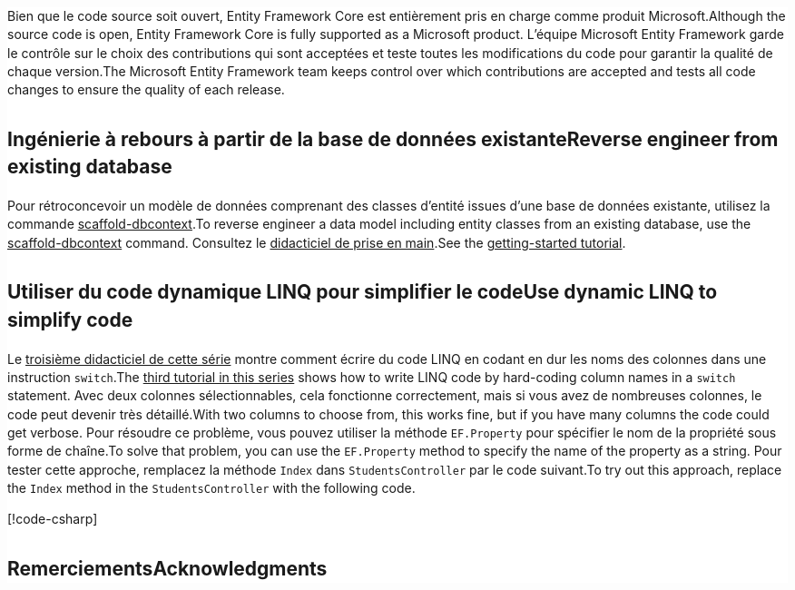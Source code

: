 <span data-ttu-id="6282b-213">Bien que le code source soit ouvert, Entity Framework Core est entièrement pris en charge comme produit Microsoft.</span><span class="sxs-lookup"><span data-stu-id="6282b-213">Although the source code is open, Entity Framework Core is fully supported as a Microsoft product.</span></span> <span data-ttu-id="6282b-214">L’équipe Microsoft Entity Framework garde le contrôle sur le choix des contributions qui sont acceptées et teste toutes les modifications du code pour garantir la qualité de chaque version.</span><span class="sxs-lookup"><span data-stu-id="6282b-214">The Microsoft Entity Framework team keeps control over which contributions are accepted and tests all code changes to ensure the quality of each release.</span></span>

## <a name="reverse-engineer-from-existing-database"></a><span data-ttu-id="6282b-215">Ingénierie à rebours à partir de la base de données existante</span><span class="sxs-lookup"><span data-stu-id="6282b-215">Reverse engineer from existing database</span></span>

<span data-ttu-id="6282b-216">Pour rétroconcevoir un modèle de données comprenant des classes d’entité issues d’une base de données existante, utilisez la commande [scaffold-dbcontext](/ef/core/miscellaneous/cli/powershell#scaffold-dbcontext).</span><span class="sxs-lookup"><span data-stu-id="6282b-216">To reverse engineer a data model including entity classes from an existing database, use the [scaffold-dbcontext](/ef/core/miscellaneous/cli/powershell#scaffold-dbcontext) command.</span></span> <span data-ttu-id="6282b-217">Consultez le [didacticiel de prise en main](/ef/core/get-started/aspnetcore/existing-db).</span><span class="sxs-lookup"><span data-stu-id="6282b-217">See the [getting-started tutorial](/ef/core/get-started/aspnetcore/existing-db).</span></span>

<a id="dynamic-linq"></a>

## <a name="use-dynamic-linq-to-simplify-code"></a><span data-ttu-id="6282b-218">Utiliser du code dynamique LINQ pour simplifier le code</span><span class="sxs-lookup"><span data-stu-id="6282b-218">Use dynamic LINQ to simplify code</span></span>

<span data-ttu-id="6282b-219">Le [troisième didacticiel de cette série](sort-filter-page.md) montre comment écrire du code LINQ en codant en dur les noms des colonnes dans une instruction `switch`.</span><span class="sxs-lookup"><span data-stu-id="6282b-219">The [third tutorial in this series](sort-filter-page.md) shows how to write LINQ code by hard-coding column names in a `switch` statement.</span></span> <span data-ttu-id="6282b-220">Avec deux colonnes sélectionnables, cela fonctionne correctement, mais si vous avez de nombreuses colonnes, le code peut devenir très détaillé.</span><span class="sxs-lookup"><span data-stu-id="6282b-220">With two columns to choose from, this works fine, but if you have many columns the code could get verbose.</span></span> <span data-ttu-id="6282b-221">Pour résoudre ce problème, vous pouvez utiliser la méthode `EF.Property` pour spécifier le nom de la propriété sous forme de chaîne.</span><span class="sxs-lookup"><span data-stu-id="6282b-221">To solve that problem, you can use the `EF.Property` method to specify the name of the property as a string.</span></span> <span data-ttu-id="6282b-222">Pour tester cette approche, remplacez la méthode `Index` dans `StudentsController` par le code suivant.</span><span class="sxs-lookup"><span data-stu-id="6282b-222">To try out this approach, replace the `Index` method in the `StudentsController` with the following code.</span></span>

[!code-csharp[](intro/samples/cu/Controllers/StudentsController.cs?name=snippet_DynamicLinq)]

## <a name="acknowledgments"></a><span data-ttu-id="6282b-223">Remerciements</span><span class="sxs-lookup"><span data-stu-id="6282b-223">Acknowledgments</span></span>
